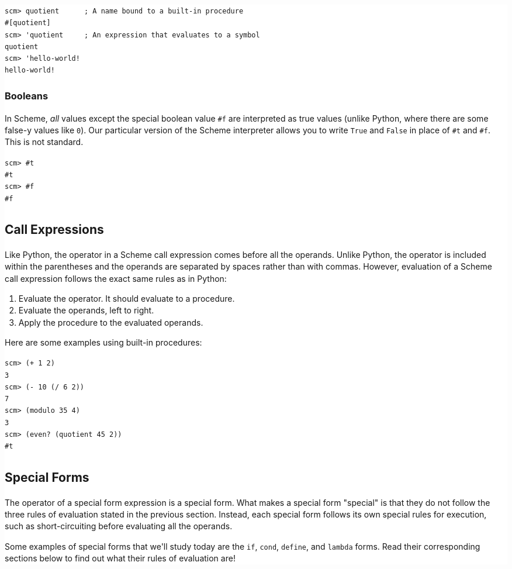 ```
scm> quotient      ; A name bound to a built-in procedure
#[quotient]
scm> 'quotient     ; An expression that evaluates to a symbol
quotient
scm> 'hello-world!
hello-world!
```

### Booleans

In Scheme, *all* values except the special boolean value `#f` are interpreted as true values (unlike Python, where there are some false-y values like `0`). Our particular version of the Scheme interpreter allows you to write `True` and `False` in place of `#t` and `#f`. This is not standard.

```
scm> #t
#t
scm> #f
#f
```

## Call Expressions

Like Python, the operator in a Scheme call expression comes before all the operands. Unlike Python, the operator is included within the parentheses and the operands are separated by spaces rather than with commas. However, evaluation of a Scheme call expression follows the exact same rules as in Python:

1. Evaluate the operator. It should evaluate to a procedure.
2. Evaluate the operands, left to right.
3. Apply the procedure to the evaluated operands.

Here are some examples using built-in procedures:

```
scm> (+ 1 2)
3
scm> (- 10 (/ 6 2))
7
scm> (modulo 35 4)
3
scm> (even? (quotient 45 2))
#t
```

## Special Forms

The operator of a special form expression is a special form. What makes a special form "special" is that they do not follow the three rules of evaluation stated in the previous section. Instead, each special form follows its own special rules for execution, such as short-circuiting before evaluating all the operands.

Some examples of special forms that we'll study today are the `if`, `cond`, `define`, and `lambda` forms. Read their corresponding sections below to find out what their rules of evaluation are!

